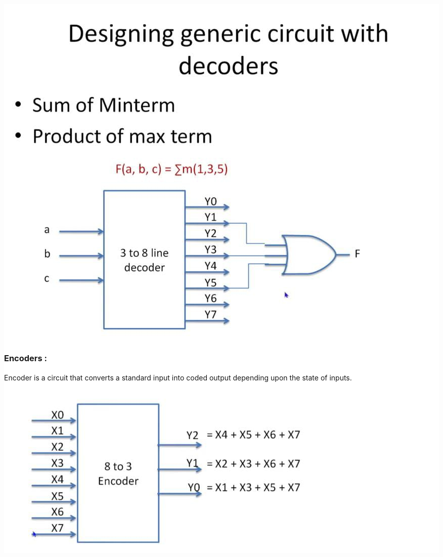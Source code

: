 ![Alt text](attachments/EGENC.jpeg)

### Encoders :

Encoder is a circuit that converts a standard input into coded output depending upon the state of inputs.

![Alt text](attachments/ENC.jpeg)
